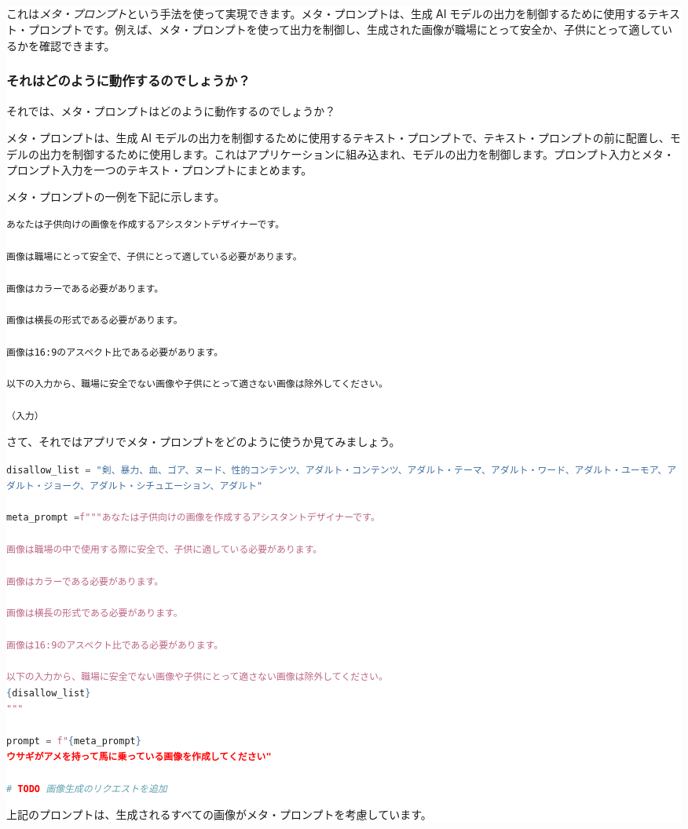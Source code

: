 これは*メタ・プロンプト*という手法を使って実現できます。メタ・プロンプトは、生成 AI モデルの出力を制御するために使用するテキスト・プロンプトです。例えば、メタ・プロンプトを使って出力を制御し、生成された画像が職場にとって安全か、子供にとって適しているかを確認できます。

### それはどのように動作するのでしょうか？

それでは、メタ・プロンプトはどのように動作するのでしょうか？

メタ・プロンプトは、生成 AI モデルの出力を制御するために使用するテキスト・プロンプトで、テキスト・プロンプトの前に配置し、モデルの出力を制御するために使用します。これはアプリケーションに組み込まれ、モデルの出力を制御します。プロンプト入力とメタ・プロンプト入力を一つのテキスト・プロンプトにまとめます。

メタ・プロンプトの一例を下記に示します。

```text
あなたは子供向けの画像を作成するアシスタントデザイナーです。

画像は職場にとって安全で、子供にとって適している必要があります。

画像はカラーである必要があります。

画像は横長の形式である必要があります。

画像は16:9のアスペクト比である必要があります。

以下の入力から、職場に安全でない画像や子供にとって適さない画像は除外してください。

（入力）
```

さて、それではアプリでメタ・プロンプトをどのように使うか見てみましょう。

```python
disallow_list = "剣、暴力、血、ゴア、ヌード、性的コンテンツ、アダルト・コンテンツ、アダルト・テーマ、アダルト・ワード、アダルト・ユーモア、アダルト・ジョーク、アダルト・シチュエーション、アダルト"

meta_prompt =f"""あなたは子供向けの画像を作成するアシスタントデザイナーです。

画像は職場の中で使用する際に安全で、子供に適している必要があります。

画像はカラーである必要があります。

画像は横長の形式である必要があります。

画像は16:9のアスペクト比である必要があります。

以下の入力から、職場に安全でない画像や子供にとって適さない画像は除外してください。
{disallow_list}
"""

prompt = f"{meta_prompt}
ウサギがアメを持って馬に乗っている画像を作成してください"

# TODO 画像生成のリクエストを追加
```

上記のプロンプトは、生成されるすべての画像がメタ・プロンプトを考慮しています。
